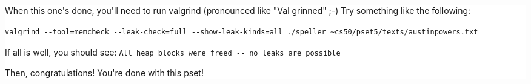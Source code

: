 When this one's done, you'll need to run valgrind (pronounced like "Val grinned" ;-) Try something like the following:
````nohighlight
valgrind --tool=memcheck --leak-check=full --show-leak-kinds=all ./speller ~cs50/pset5/texts/austinpowers.txt
````

If all is well, you should see: `All heap blocks were freed -- no leaks are possible`

Then, congratulations! You're done with this pset!

